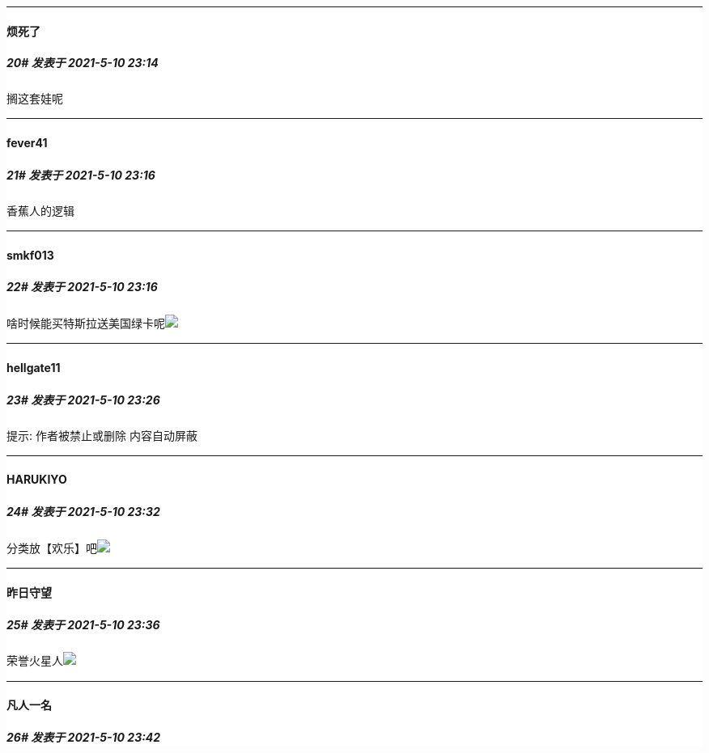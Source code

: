 
*****

####  烦死了  
##### 20#       发表于 2021-5-10 23:14


搁这套娃呢


*****

####  fever41  
##### 21#       发表于 2021-5-10 23:16


香蕉人的逻辑


*****

####  smkf013  
##### 22#       发表于 2021-5-10 23:16


啥时候能买特斯拉送美国绿卡呢<img src="https://static.saraba1st.com/image/smiley/face2017/066.png" referrerpolicy="no-referrer">


*****

####  hellgate11  
##### 23#       发表于 2021-5-10 23:26

提示: 作者被禁止或删除 内容自动屏蔽


*****

####  HARUKIYO  
##### 24#       发表于 2021-5-10 23:32


分类放【欢乐】吧<img src="https://static.saraba1st.com/image/smiley/face2017/059.png" referrerpolicy="no-referrer">


*****

####  昨日守望  
##### 25#       发表于 2021-5-10 23:36


荣誉火星人<img src="https://static.saraba1st.com/image/smiley/face2017/067.png" referrerpolicy="no-referrer">


*****

####  凡人一名  
##### 26#       发表于 2021-5-10 23:42
